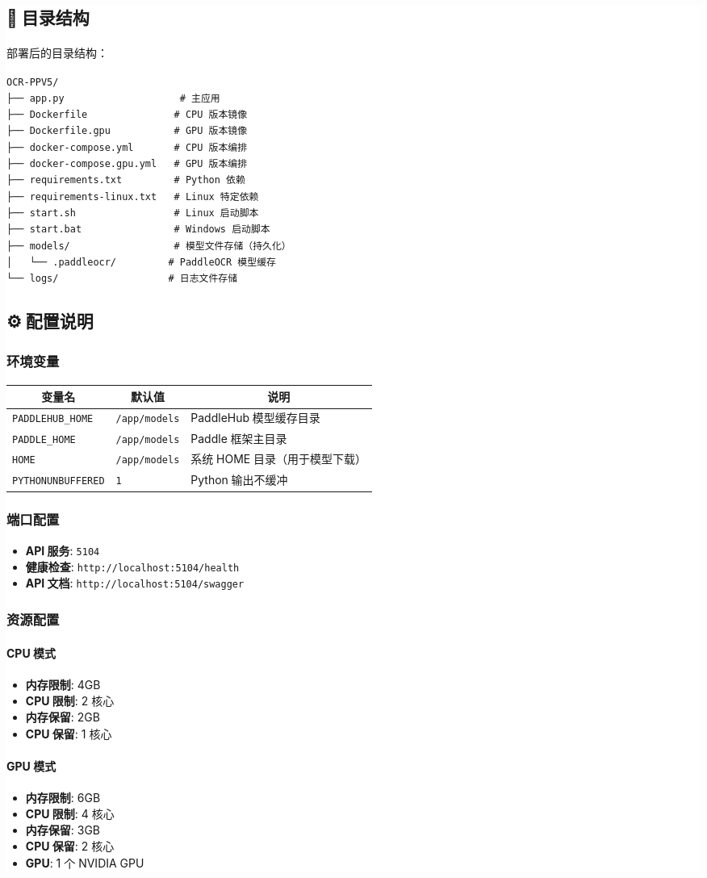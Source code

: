 ## 📁 目录结构

部署后的目录结构：
```
OCR-PPV5/
├── app.py                    # 主应用
├── Dockerfile               # CPU 版本镜像
├── Dockerfile.gpu           # GPU 版本镜像
├── docker-compose.yml       # CPU 版本编排
├── docker-compose.gpu.yml   # GPU 版本编排
├── requirements.txt         # Python 依赖
├── requirements-linux.txt   # Linux 特定依赖
├── start.sh                 # Linux 启动脚本
├── start.bat                # Windows 启动脚本
├── models/                  # 模型文件存储（持久化）
│   └── .paddleocr/         # PaddleOCR 模型缓存
└── logs/                   # 日志文件存储
```

## ⚙️ 配置说明

### 环境变量
| 变量名 | 默认值 | 说明 |
|--------|--------|------|
| `PADDLEHUB_HOME` | `/app/models` | PaddleHub 模型缓存目录 |
| `PADDLE_HOME` | `/app/models` | Paddle 框架主目录 |
| `HOME` | `/app/models` | 系统 HOME 目录（用于模型下载） |
| `PYTHONUNBUFFERED` | `1` | Python 输出不缓冲 |

### 端口配置
- **API 服务**: `5104`
- **健康检查**: `http://localhost:5104/health`
- **API 文档**: `http://localhost:5104/swagger`

### 资源配置

#### CPU 模式
- **内存限制**: 4GB
- **CPU 限制**: 2 核心
- **内存保留**: 2GB
- **CPU 保留**: 1 核心

#### GPU 模式
- **内存限制**: 6GB
- **CPU 限制**: 4 核心
- **内存保留**: 3GB
- **CPU 保留**: 2 核心
- **GPU**: 1 个 NVIDIA GPU
